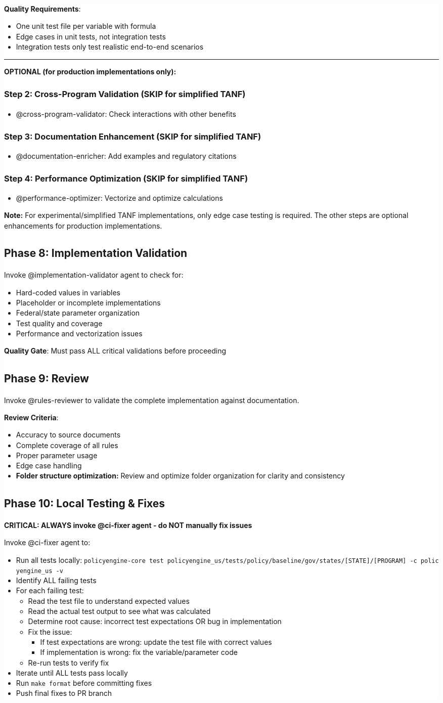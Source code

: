 **Quality Requirements**:
- One unit test file per variable with formula
- Edge cases in unit tests, not integration tests
- Integration tests only test realistic end-to-end scenarios

---

**OPTIONAL (for production implementations only):**

### Step 2: Cross-Program Validation (SKIP for simplified TANF)
- @cross-program-validator: Check interactions with other benefits

### Step 3: Documentation Enhancement (SKIP for simplified TANF)
- @documentation-enricher: Add examples and regulatory citations

### Step 4: Performance Optimization (SKIP for simplified TANF)
- @performance-optimizer: Vectorize and optimize calculations

**Note:** For experimental/simplified TANF implementations, only edge case testing is required. The other steps are optional enhancements for production implementations.

## Phase 8: Implementation Validation
Invoke @implementation-validator agent to check for:
- Hard-coded values in variables
- Placeholder or incomplete implementations
- Federal/state parameter organization
- Test quality and coverage
- Performance and vectorization issues

**Quality Gate**: Must pass ALL critical validations before proceeding

## Phase 9: Review
Invoke @rules-reviewer to validate the complete implementation against documentation.

**Review Criteria**:
- Accuracy to source documents
- Complete coverage of all rules
- Proper parameter usage
- Edge case handling
- **Folder structure optimization:** Review and optimize folder organization for clarity and consistency

## Phase 10: Local Testing & Fixes
**CRITICAL: ALWAYS invoke @ci-fixer agent - do NOT manually fix issues**

Invoke @ci-fixer agent to:
- Run all tests locally: `policyengine-core test policyengine_us/tests/policy/baseline/gov/states/[STATE]/[PROGRAM] -c policyengine_us -v`
- Identify ALL failing tests
- For each failing test:
  - Read the test file to understand expected values
  - Read the actual test output to see what was calculated
  - Determine root cause: incorrect test expectations OR bug in implementation
  - Fix the issue:
    - If test expectations are wrong: update the test file with correct values
    - If implementation is wrong: fix the variable/parameter code
  - Re-run tests to verify fix
- Iterate until ALL tests pass locally
- Run `make format` before committing fixes
- Push final fixes to PR branch
